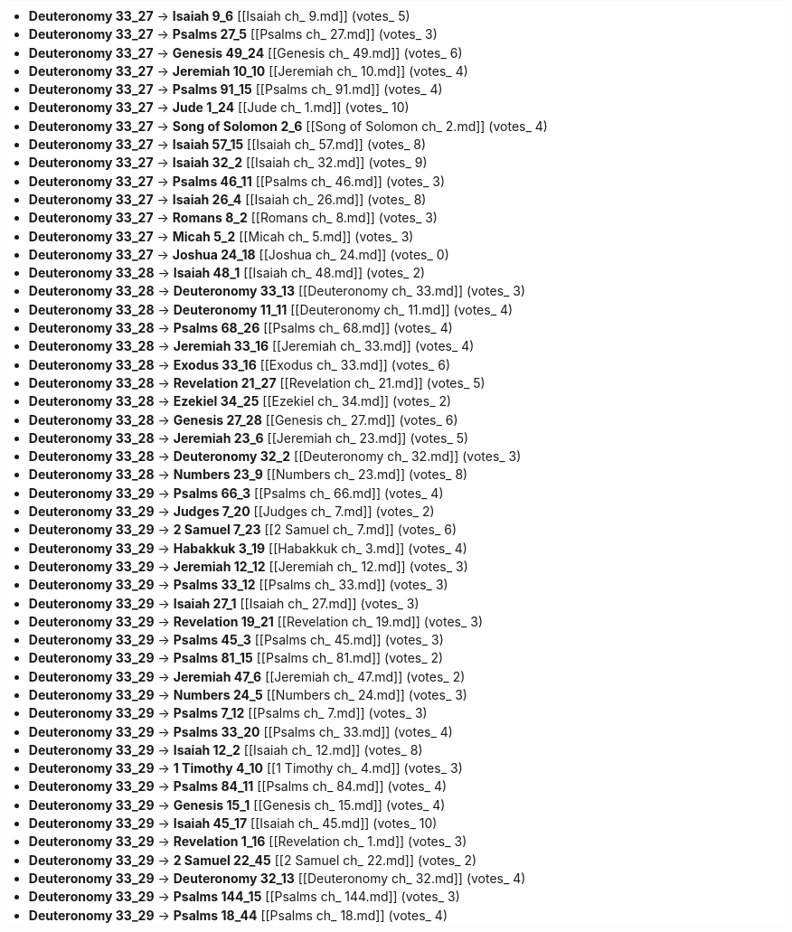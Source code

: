 - **Deuteronomy 33_27** → **Isaiah 9_6** [[Isaiah ch_ 9.md]] (votes_ 5)
- **Deuteronomy 33_27** → **Psalms 27_5** [[Psalms ch_ 27.md]] (votes_ 3)
- **Deuteronomy 33_27** → **Genesis 49_24** [[Genesis ch_ 49.md]] (votes_ 6)
- **Deuteronomy 33_27** → **Jeremiah 10_10** [[Jeremiah ch_ 10.md]] (votes_ 4)
- **Deuteronomy 33_27** → **Psalms 91_15** [[Psalms ch_ 91.md]] (votes_ 4)
- **Deuteronomy 33_27** → **Jude 1_24** [[Jude ch_ 1.md]] (votes_ 10)
- **Deuteronomy 33_27** → **Song of Solomon 2_6** [[Song of Solomon ch_ 2.md]] (votes_ 4)
- **Deuteronomy 33_27** → **Isaiah 57_15** [[Isaiah ch_ 57.md]] (votes_ 8)
- **Deuteronomy 33_27** → **Isaiah 32_2** [[Isaiah ch_ 32.md]] (votes_ 9)
- **Deuteronomy 33_27** → **Psalms 46_11** [[Psalms ch_ 46.md]] (votes_ 3)
- **Deuteronomy 33_27** → **Isaiah 26_4** [[Isaiah ch_ 26.md]] (votes_ 8)
- **Deuteronomy 33_27** → **Romans 8_2** [[Romans ch_ 8.md]] (votes_ 3)
- **Deuteronomy 33_27** → **Micah 5_2** [[Micah ch_ 5.md]] (votes_ 3)
- **Deuteronomy 33_27** → **Joshua 24_18** [[Joshua ch_ 24.md]] (votes_ 0)
- **Deuteronomy 33_28** → **Isaiah 48_1** [[Isaiah ch_ 48.md]] (votes_ 2)
- **Deuteronomy 33_28** → **Deuteronomy 33_13** [[Deuteronomy ch_ 33.md]] (votes_ 3)
- **Deuteronomy 33_28** → **Deuteronomy 11_11** [[Deuteronomy ch_ 11.md]] (votes_ 4)
- **Deuteronomy 33_28** → **Psalms 68_26** [[Psalms ch_ 68.md]] (votes_ 4)
- **Deuteronomy 33_28** → **Jeremiah 33_16** [[Jeremiah ch_ 33.md]] (votes_ 4)
- **Deuteronomy 33_28** → **Exodus 33_16** [[Exodus ch_ 33.md]] (votes_ 6)
- **Deuteronomy 33_28** → **Revelation 21_27** [[Revelation ch_ 21.md]] (votes_ 5)
- **Deuteronomy 33_28** → **Ezekiel 34_25** [[Ezekiel ch_ 34.md]] (votes_ 2)
- **Deuteronomy 33_28** → **Genesis 27_28** [[Genesis ch_ 27.md]] (votes_ 6)
- **Deuteronomy 33_28** → **Jeremiah 23_6** [[Jeremiah ch_ 23.md]] (votes_ 5)
- **Deuteronomy 33_28** → **Deuteronomy 32_2** [[Deuteronomy ch_ 32.md]] (votes_ 3)
- **Deuteronomy 33_28** → **Numbers 23_9** [[Numbers ch_ 23.md]] (votes_ 8)
- **Deuteronomy 33_29** → **Psalms 66_3** [[Psalms ch_ 66.md]] (votes_ 4)
- **Deuteronomy 33_29** → **Judges 7_20** [[Judges ch_ 7.md]] (votes_ 2)
- **Deuteronomy 33_29** → **2 Samuel 7_23** [[2 Samuel ch_ 7.md]] (votes_ 6)
- **Deuteronomy 33_29** → **Habakkuk 3_19** [[Habakkuk ch_ 3.md]] (votes_ 4)
- **Deuteronomy 33_29** → **Jeremiah 12_12** [[Jeremiah ch_ 12.md]] (votes_ 3)
- **Deuteronomy 33_29** → **Psalms 33_12** [[Psalms ch_ 33.md]] (votes_ 3)
- **Deuteronomy 33_29** → **Isaiah 27_1** [[Isaiah ch_ 27.md]] (votes_ 3)
- **Deuteronomy 33_29** → **Revelation 19_21** [[Revelation ch_ 19.md]] (votes_ 3)
- **Deuteronomy 33_29** → **Psalms 45_3** [[Psalms ch_ 45.md]] (votes_ 3)
- **Deuteronomy 33_29** → **Psalms 81_15** [[Psalms ch_ 81.md]] (votes_ 2)
- **Deuteronomy 33_29** → **Jeremiah 47_6** [[Jeremiah ch_ 47.md]] (votes_ 2)
- **Deuteronomy 33_29** → **Numbers 24_5** [[Numbers ch_ 24.md]] (votes_ 3)
- **Deuteronomy 33_29** → **Psalms 7_12** [[Psalms ch_ 7.md]] (votes_ 3)
- **Deuteronomy 33_29** → **Psalms 33_20** [[Psalms ch_ 33.md]] (votes_ 4)
- **Deuteronomy 33_29** → **Isaiah 12_2** [[Isaiah ch_ 12.md]] (votes_ 8)
- **Deuteronomy 33_29** → **1 Timothy 4_10** [[1 Timothy ch_ 4.md]] (votes_ 3)
- **Deuteronomy 33_29** → **Psalms 84_11** [[Psalms ch_ 84.md]] (votes_ 4)
- **Deuteronomy 33_29** → **Genesis 15_1** [[Genesis ch_ 15.md]] (votes_ 4)
- **Deuteronomy 33_29** → **Isaiah 45_17** [[Isaiah ch_ 45.md]] (votes_ 10)
- **Deuteronomy 33_29** → **Revelation 1_16** [[Revelation ch_ 1.md]] (votes_ 3)
- **Deuteronomy 33_29** → **2 Samuel 22_45** [[2 Samuel ch_ 22.md]] (votes_ 2)
- **Deuteronomy 33_29** → **Deuteronomy 32_13** [[Deuteronomy ch_ 32.md]] (votes_ 4)
- **Deuteronomy 33_29** → **Psalms 144_15** [[Psalms ch_ 144.md]] (votes_ 3)
- **Deuteronomy 33_29** → **Psalms 18_44** [[Psalms ch_ 18.md]] (votes_ 4)
